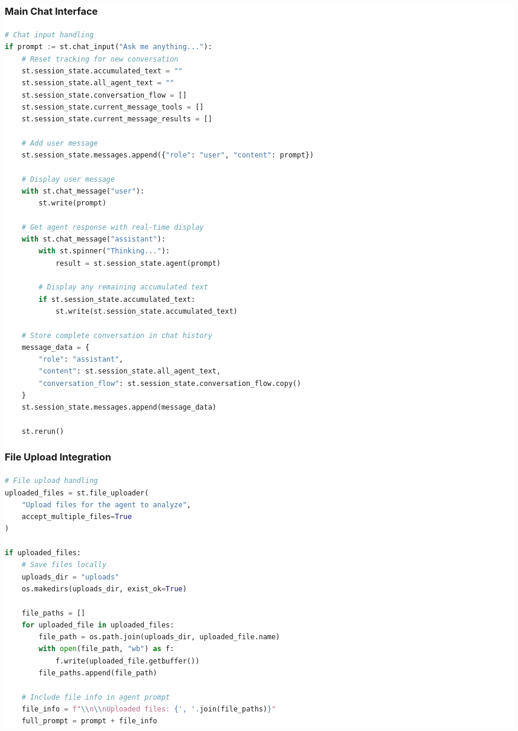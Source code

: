 ### Main Chat Interface

```python
# Chat input handling
if prompt := st.chat_input("Ask me anything..."):
    # Reset tracking for new conversation
    st.session_state.accumulated_text = ""
    st.session_state.all_agent_text = ""
    st.session_state.conversation_flow = []
    st.session_state.current_message_tools = []
    st.session_state.current_message_results = []
    
    # Add user message
    st.session_state.messages.append({"role": "user", "content": prompt})
    
    # Display user message
    with st.chat_message("user"):
        st.write(prompt)
    
    # Get agent response with real-time display
    with st.chat_message("assistant"):
        with st.spinner("Thinking..."):
            result = st.session_state.agent(prompt)
        
        # Display any remaining accumulated text
        if st.session_state.accumulated_text:
            st.write(st.session_state.accumulated_text)
    
    # Store complete conversation in chat history
    message_data = {
        "role": "assistant",
        "content": st.session_state.all_agent_text,
        "conversation_flow": st.session_state.conversation_flow.copy()
    }
    st.session_state.messages.append(message_data)
    
    st.rerun()
```

### File Upload Integration

```python
# File upload handling
uploaded_files = st.file_uploader(
    "Upload files for the agent to analyze",
    accept_multiple_files=True
)

if uploaded_files:
    # Save files locally
    uploads_dir = "uploads"
    os.makedirs(uploads_dir, exist_ok=True)
    
    file_paths = []
    for uploaded_file in uploaded_files:
        file_path = os.path.join(uploads_dir, uploaded_file.name)
        with open(file_path, "wb") as f:
            f.write(uploaded_file.getbuffer())
        file_paths.append(file_path)
    
    # Include file info in agent prompt
    file_info = f"\\n\\nUploaded files: {', '.join(file_paths)}"
    full_prompt = prompt + file_info
```
